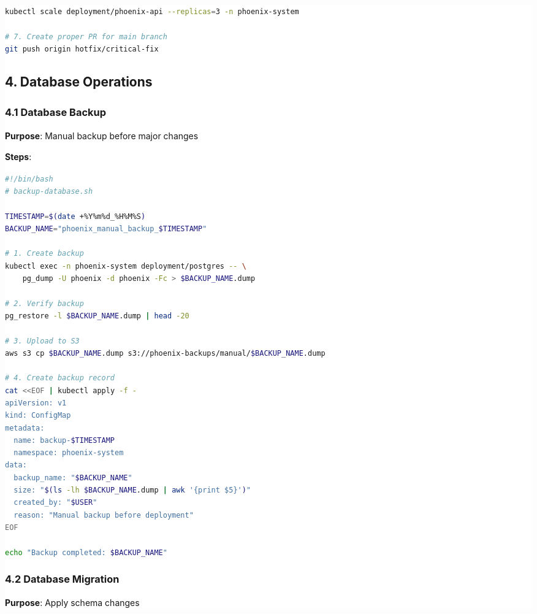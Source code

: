 ```bash
kubectl scale deployment/phoenix-api --replicas=3 -n phoenix-system

# 7. Create proper PR for main branch
git push origin hotfix/critical-fix
```

## 4. Database Operations

### 4.1 Database Backup

**Purpose**: Manual backup before major changes

**Steps**:

```bash
#!/bin/bash
# backup-database.sh

TIMESTAMP=$(date +%Y%m%d_%H%M%S)
BACKUP_NAME="phoenix_manual_backup_$TIMESTAMP"

# 1. Create backup
kubectl exec -n phoenix-system deployment/postgres -- \
    pg_dump -U phoenix -d phoenix -Fc > $BACKUP_NAME.dump

# 2. Verify backup
pg_restore -l $BACKUP_NAME.dump | head -20

# 3. Upload to S3
aws s3 cp $BACKUP_NAME.dump s3://phoenix-backups/manual/$BACKUP_NAME.dump

# 4. Create backup record
cat <<EOF | kubectl apply -f -
apiVersion: v1
kind: ConfigMap
metadata:
  name: backup-$TIMESTAMP
  namespace: phoenix-system
data:
  backup_name: "$BACKUP_NAME"
  size: "$(ls -lh $BACKUP_NAME.dump | awk '{print $5}')"
  created_by: "$USER"
  reason: "Manual backup before deployment"
EOF

echo "Backup completed: $BACKUP_NAME"
```

### 4.2 Database Migration

**Purpose**: Apply schema changes
